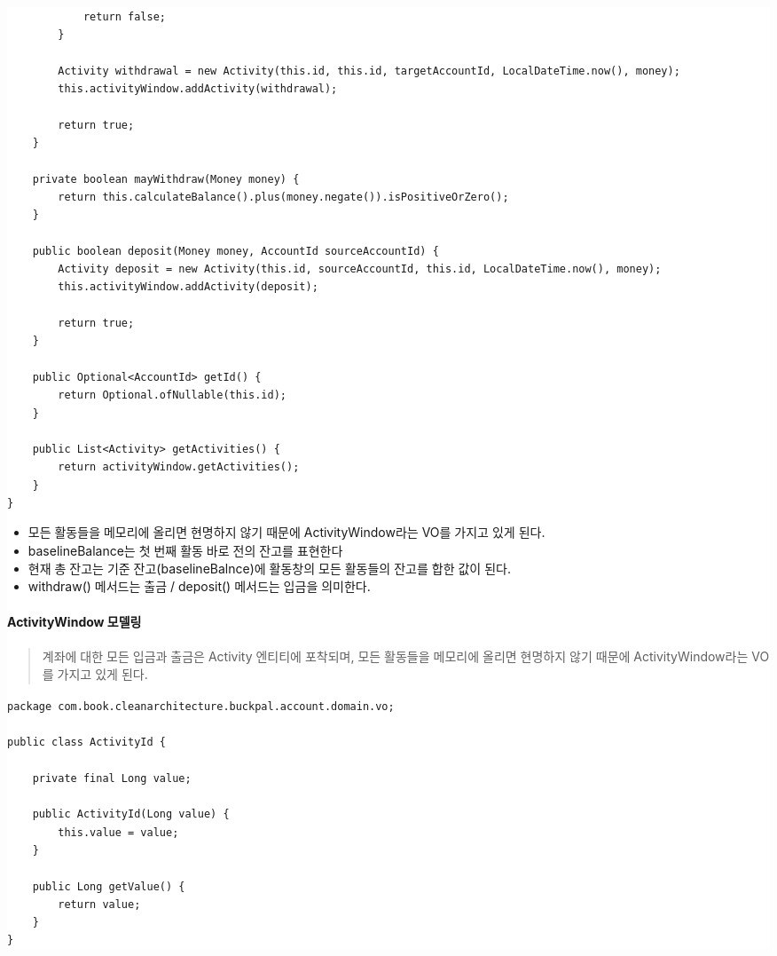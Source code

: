 ```
            return false;
        }

        Activity withdrawal = new Activity(this.id, this.id, targetAccountId, LocalDateTime.now(), money);
        this.activityWindow.addActivity(withdrawal);

        return true;
    }

    private boolean mayWithdraw(Money money) {
        return this.calculateBalance().plus(money.negate()).isPositiveOrZero();
    }

    public boolean deposit(Money money, AccountId sourceAccountId) {
        Activity deposit = new Activity(this.id, sourceAccountId, this.id, LocalDateTime.now(), money);
        this.activityWindow.addActivity(deposit);

        return true;
    }

    public Optional<AccountId> getId() {
        return Optional.ofNullable(this.id);
    }

    public List<Activity> getActivities() {
        return activityWindow.getActivities();
    }
}
```

* 모든 활동들을 메모리에 올리면 현명하지 않기 때문에 ActivityWindow라는 VO를 가지고 있게 된다.
* baselineBalance는 첫 번째 활동 바로 전의 잔고를 표현한다
* 현재 총 잔고는 기준 잔고(baselineBalnce)에 활동창의 모든 활동들의 잔고를 합한 값이 된다.
* withdraw() 메서드는 출금 / deposit() 메서드는 입금을 의미한다.

#### ActivityWindow 모델링 <a href="#h-tag-3" id="h-tag-3"></a>

> 계좌에 대한 모든 입금과 출금은 Activity 엔티티에 포착되며, 모든 활동들을 메모리에 올리면 현명하지 않기 때문에 ActivityWindow라는 VO를 가지고 있게 된다.

```
package com.book.cleanarchitecture.buckpal.account.domain.vo;

public class ActivityId {

    private final Long value;

    public ActivityId(Long value) {
        this.value = value;
    }

    public Long getValue() {
        return value;
    }
}
```
